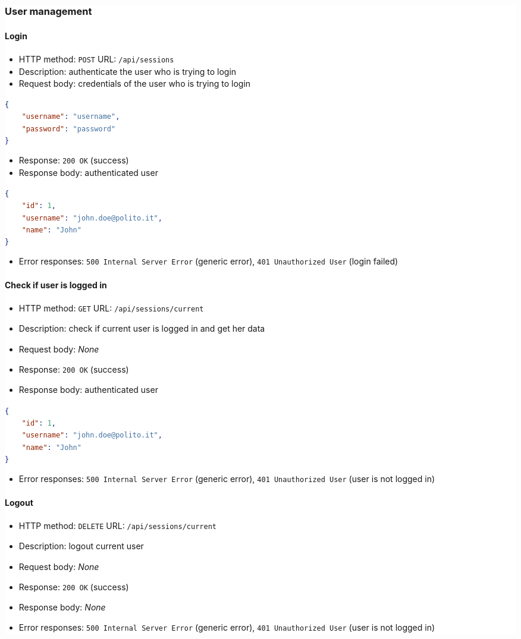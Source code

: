 ### User management

#### Login

* HTTP method: `POST`  URL: `/api/sessions`
* Description: authenticate the user who is trying to login
* Request body: credentials of the user who is trying to login

``` JSON
{
    "username": "username",
    "password": "password"
}
```

* Response: `200 OK` (success)
* Response body: authenticated user

``` JSON
{
    "id": 1,
    "username": "john.doe@polito.it", 
    "name": "John"
}
```
* Error responses:  `500 Internal Server Error` (generic error), `401 Unauthorized User` (login failed)


#### Check if user is logged in

* HTTP method: `GET`  URL: `/api/sessions/current`
* Description: check if current user is logged in and get her data
* Request body: _None_
* Response: `200 OK` (success)

* Response body: authenticated user

``` JSON
{
    "id": 1,
    "username": "john.doe@polito.it", 
    "name": "John"
}
```

* Error responses:  `500 Internal Server Error` (generic error), `401 Unauthorized User` (user is not logged in)


#### Logout

* HTTP method: `DELETE`  URL: `/api/sessions/current`
* Description: logout current user
* Request body: _None_
* Response: `200 OK` (success)

* Response body: _None_

* Error responses:  `500 Internal Server Error` (generic error), `401 Unauthorized User` (user is not logged in)
